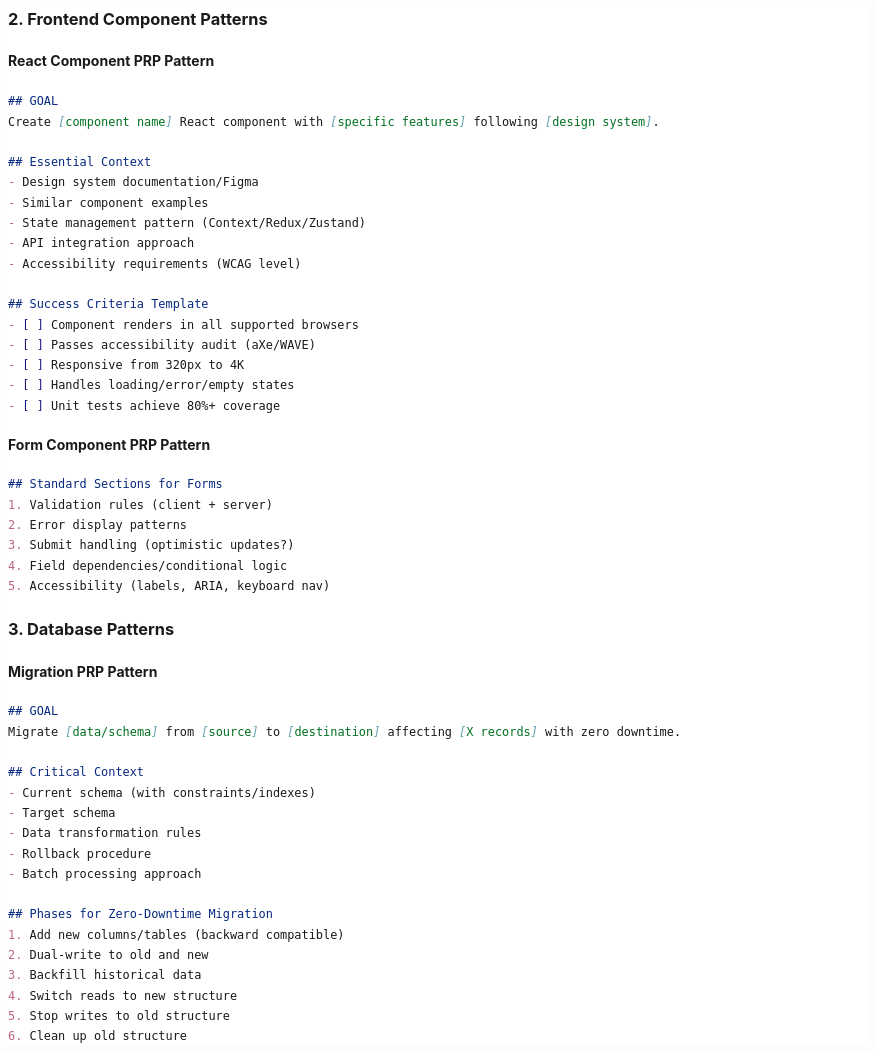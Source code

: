 ### 2. Frontend Component Patterns

#### React Component PRP Pattern
```markdown
## GOAL
Create [component name] React component with [specific features] following [design system].

## Essential Context
- Design system documentation/Figma
- Similar component examples
- State management pattern (Context/Redux/Zustand)
- API integration approach
- Accessibility requirements (WCAG level)

## Success Criteria Template
- [ ] Component renders in all supported browsers
- [ ] Passes accessibility audit (aXe/WAVE)
- [ ] Responsive from 320px to 4K
- [ ] Handles loading/error/empty states
- [ ] Unit tests achieve 80%+ coverage
```

#### Form Component PRP Pattern
```markdown
## Standard Sections for Forms
1. Validation rules (client + server)
2. Error display patterns
3. Submit handling (optimistic updates?)
4. Field dependencies/conditional logic
5. Accessibility (labels, ARIA, keyboard nav)
```

### 3. Database Patterns

#### Migration PRP Pattern
```markdown
## GOAL
Migrate [data/schema] from [source] to [destination] affecting [X records] with zero downtime.

## Critical Context
- Current schema (with constraints/indexes)
- Target schema
- Data transformation rules
- Rollback procedure
- Batch processing approach

## Phases for Zero-Downtime Migration
1. Add new columns/tables (backward compatible)
2. Dual-write to old and new
3. Backfill historical data
4. Switch reads to new structure
5. Stop writes to old structure
6. Clean up old structure
```

